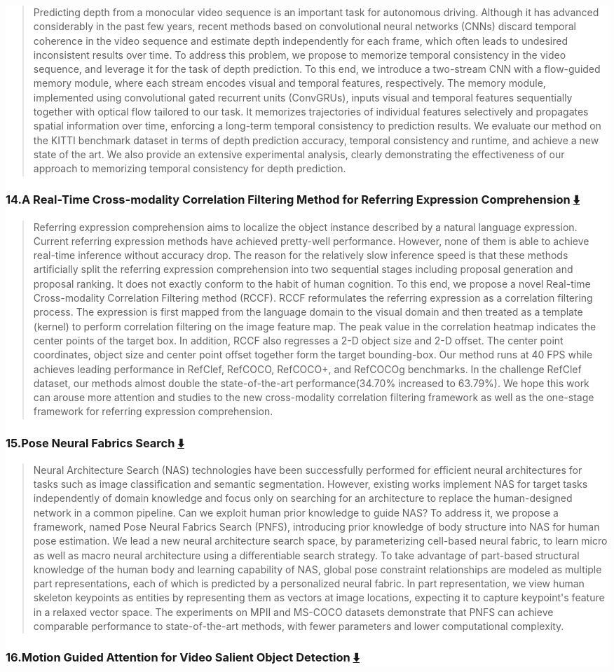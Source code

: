 >  Predicting depth from a monocular video sequence is an important task for autonomous driving. Although it has advanced considerably in the past few years, recent methods based on convolutional neural networks (CNNs) discard temporal coherence in the video sequence and estimate depth independently for each frame, which often leads to undesired inconsistent results over time. To address this problem, we propose to memorize temporal consistency in the video sequence, and leverage it for the task of depth prediction. To this end, we introduce a two-stream CNN with a flow-guided memory module, where each stream encodes visual and temporal features, respectively. The memory module, implemented using convolutional gated recurrent units (ConvGRUs), inputs visual and temporal features sequentially together with optical flow tailored to our task. It memorizes trajectories of individual features selectively and propagates spatial information over time, enforcing a long-term temporal consistency to prediction results. We evaluate our method on the KITTI benchmark dataset in terms of depth prediction accuracy, temporal consistency and runtime, and achieve a new state of the art. We also provide an extensive experimental analysis, clearly demonstrating the effectiveness of our approach to memorizing temporal consistency for depth prediction. 
### 14.A Real-Time Cross-modality Correlation Filtering Method for Referring Expression Comprehension  [ :arrow_down: ](https://arxiv.org/pdf/1909.07072.pdf)
>  Referring expression comprehension aims to localize the object instance described by a natural language expression. Current referring expression methods have achieved pretty-well performance. However, none of them is able to achieve real-time inference without accuracy drop. The reason for the relatively slow inference speed is that these methods artificially split the referring expression comprehension into two sequential stages including proposal generation and proposal ranking. It does not exactly conform to the habit of human cognition. To this end, we propose a novel Real-time Cross-modality Correlation Filtering method (RCCF). RCCF reformulates the referring expression as a correlation filtering process. The expression is first mapped from the language domain to the visual domain and then treated as a template (kernel) to perform correlation filtering on the image feature map. The peak value in the correlation heatmap indicates the center points of the target box. In addition, RCCF also regresses a 2-D object size and 2-D offset. The center point coordinates, object size and center point offset together form the target bounding-box. Our method runs at 40 FPS while achieves leading performance in RefClef, RefCOCO, RefCOCO+, and RefCOCOg benchmarks. In the challenge RefClef dataset, our methods almost double the state-of-the-art performance(34.70% increased to 63.79%). We hope this work can arouse more attention and studies to the new cross-modality correlation filtering framework as well as the one-stage framework for referring expression comprehension. 
### 15.Pose Neural Fabrics Search  [ :arrow_down: ](https://arxiv.org/pdf/1909.07068.pdf)
>  Neural Architecture Search (NAS) technologies have been successfully performed for efficient neural architectures for tasks such as image classification and semantic segmentation. However, existing works implement NAS for target tasks independently of domain knowledge and focus only on searching for an architecture to replace the human-designed network in a common pipeline. Can we exploit human prior knowledge to guide NAS? To address it, we propose a framework, named Pose Neural Fabrics Search (PNFS), introducing prior knowledge of body structure into NAS for human pose estimation. We lead a new neural architecture search space, by parameterizing cell-based neural fabric, to learn micro as well as macro neural architecture using a differentiable search strategy. To take advantage of part-based structural knowledge of the human body and learning capability of NAS, global pose constraint relationships are modeled as multiple part representations, each of which is predicted by a personalized neural fabric. In part representation, we view human skeleton keypoints as entities by representing them as vectors at image locations, expecting it to capture keypoint's feature in a relaxed vector space. The experiments on MPII and MS-COCO datasets demonstrate that PNFS can achieve comparable performance to state-of-the-art methods, with fewer parameters and lower computational complexity. 
### 16.Motion Guided Attention for Video Salient Object Detection  [ :arrow_down: ](https://arxiv.org/pdf/1909.07061.pdf)